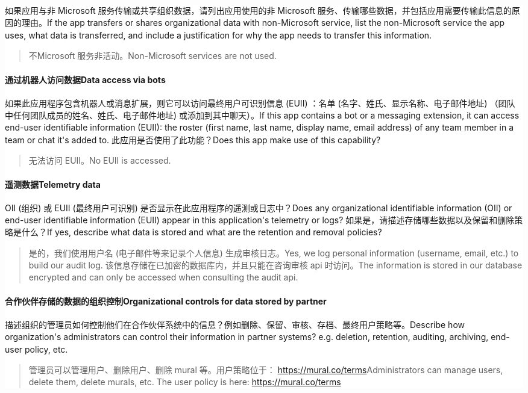 <span data-ttu-id="1a725-131">如果应用与非 Microsoft 服务传输或共享组织数据，请列出应用使用的非 Microsoft 服务、传输哪些数据，并包括应用需要传输此信息的原因的理由。</span><span class="sxs-lookup"><span data-stu-id="1a725-131">If the app transfers or shares organizational data with non-Microsoft service, list the non-Microsoft service the app uses, what data is transferred, and include a justification for why the app needs to transfer this information.</span></span>

><span data-ttu-id="1a725-132">不Microsoft 服务非活动。</span><span class="sxs-lookup"><span data-stu-id="1a725-132">Non-Microsoft services are not used.</span></span>

#### <a name="data-access-via-bots"></a><span data-ttu-id="1a725-133">通过机器人访问数据</span><span class="sxs-lookup"><span data-stu-id="1a725-133">Data access via bots</span></span>

<span data-ttu-id="1a725-134">如果此应用程序包含机器人或消息扩展，则它可以访问最终用户可识别信息 (EUII) ：名单 (名字、姓氏、显示名称、电子邮件地址) （团队中任何团队成员的姓名、姓氏、电子邮件地址) 或添加到其中聊天）。</span><span class="sxs-lookup"><span data-stu-id="1a725-134">If this app contains a bot or a messaging extension, it can access end-user identifiable information (EUII): the roster (first name, last name, display name, email address) of any team member in a team or chat it's added to.</span></span> <span data-ttu-id="1a725-135">此应用是否使用了此功能？</span><span class="sxs-lookup"><span data-stu-id="1a725-135">Does this app make use of this capability?</span></span>

><span data-ttu-id="1a725-136">无法访问 EUII。</span><span class="sxs-lookup"><span data-stu-id="1a725-136">No EUII is accessed.</span></span>



#### <a name="telemetry-data"></a><span data-ttu-id="1a725-137">遥测数据</span><span class="sxs-lookup"><span data-stu-id="1a725-137">Telemetry data</span></span>

<span data-ttu-id="1a725-138">OII (组织) 或 EUII (最终用户可识别) 是否显示在此应用程序的遥测或日志中？</span><span class="sxs-lookup"><span data-stu-id="1a725-138">Does any organizational identifiable information (OII) or end-user identifiable information (EUII) appear in this application's telemetry or logs?</span></span> <span data-ttu-id="1a725-139">如果是，请描述存储哪些数据以及保留和删除策略是什么？</span><span class="sxs-lookup"><span data-stu-id="1a725-139">If yes, describe what data is stored and what are the retention and removal policies?</span></span>

><span data-ttu-id="1a725-140">是的，我们使用用户名 (电子邮件等来记录个人信息) 生成审核日志。</span><span class="sxs-lookup"><span data-stu-id="1a725-140">Yes, we log personal information (username, email, etc.) to build our audit log.</span></span> <span data-ttu-id="1a725-141">该信息存储在已加密的数据库内，并且只能在咨询审核 api 时访问。</span><span class="sxs-lookup"><span data-stu-id="1a725-141">The information is stored in our database encrypted and can only be accessed when consulting the audit api.</span></span>

#### <a name="organizational-controls-for-data-stored-by-partner"></a><span data-ttu-id="1a725-142">合作伙伴存储的数据的组织控制</span><span class="sxs-lookup"><span data-stu-id="1a725-142">Organizational controls for data stored by partner</span></span>

<span data-ttu-id="1a725-143">描述组织的管理员如何控制他们在合作伙伴系统中的信息？例如删除、保留、审核、存档、最终用户策略等。</span><span class="sxs-lookup"><span data-stu-id="1a725-143">Describe how organization's administrators can control their information in partner systems? e.g. deletion, retention, auditing, archiving, end-user policy, etc.</span></span>

><span data-ttu-id="1a725-144">管理员可以管理用户、删除用户、删除 mural 等。用户策略位于： https://mural.co/terms</span><span class="sxs-lookup"><span data-stu-id="1a725-144">Administrators can manage users, delete them, delete murals, etc. The user policy is here: https://mural.co/terms</span></span>
